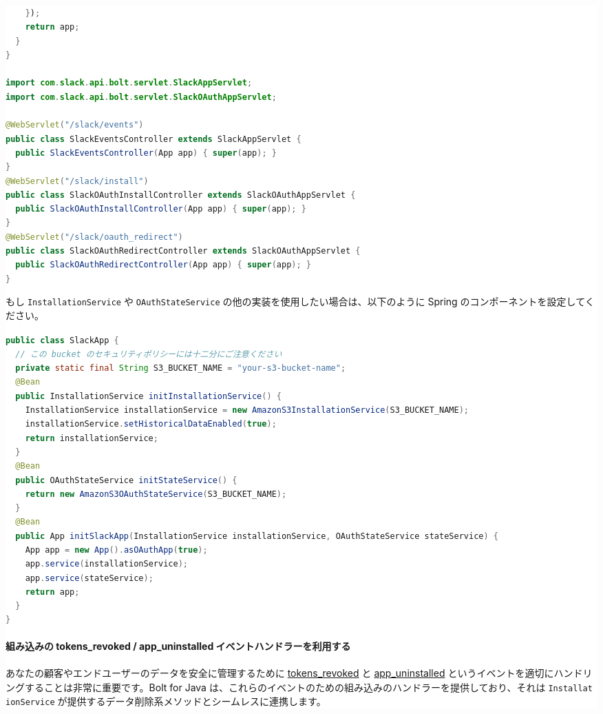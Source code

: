 ```java
    });
    return app;
  }
}

import com.slack.api.bolt.servlet.SlackAppServlet;
import com.slack.api.bolt.servlet.SlackOAuthAppServlet;

@WebServlet("/slack/events")
public class SlackEventsController extends SlackAppServlet {
  public SlackEventsController(App app) { super(app); }
}
@WebServlet("/slack/install")
public class SlackOAuthInstallController extends SlackOAuthAppServlet {
  public SlackOAuthInstallController(App app) { super(app); }
}
@WebServlet("/slack/oauth_redirect")
public class SlackOAuthRedirectController extends SlackOAuthAppServlet {
  public SlackOAuthRedirectController(App app) { super(app); }
}
```

もし `InstallationService` や `OAuthStateService` の他の実装を使用したい場合は、以下のように Spring のコンポーネントを設定してください。

```java
public class SlackApp {
  // この bucket のセキュリティポリシーには十二分にご注意ください
  private static final String S3_BUCKET_NAME = "your-s3-bucket-name";
  @Bean
  public InstallationService initInstallationService() {
    InstallationService installationService = new AmazonS3InstallationService(S3_BUCKET_NAME);
    installationService.setHistoricalDataEnabled(true);
    return installationService;
  }
  @Bean
  public OAuthStateService initStateService() {
    return new AmazonS3OAuthStateService(S3_BUCKET_NAME);
  }
  @Bean
  public App initSlackApp(InstallationService installationService, OAuthStateService stateService) {
    App app = new App().asOAuthApp(true);
    app.service(installationService);
    app.service(stateService);
    return app;
  }
}
```

#### 組み込みの tokens_revoked / app_uninstalled イベントハンドラーを利用する

あなたの顧客やエンドユーザーのデータを安全に管理するために [tokens_revoked](/reference/events/tokens_revoked) と [app_uninstalled](/reference/events/app_uninstalled) というイベントを適切にハンドリングすることは非常に重要です。Bolt for Java は、これらのイベントのための組み込みのハンドラーを提供しており、それは `InstallationService` が提供するデータ削除系メソッドとシームレスに連携します。
